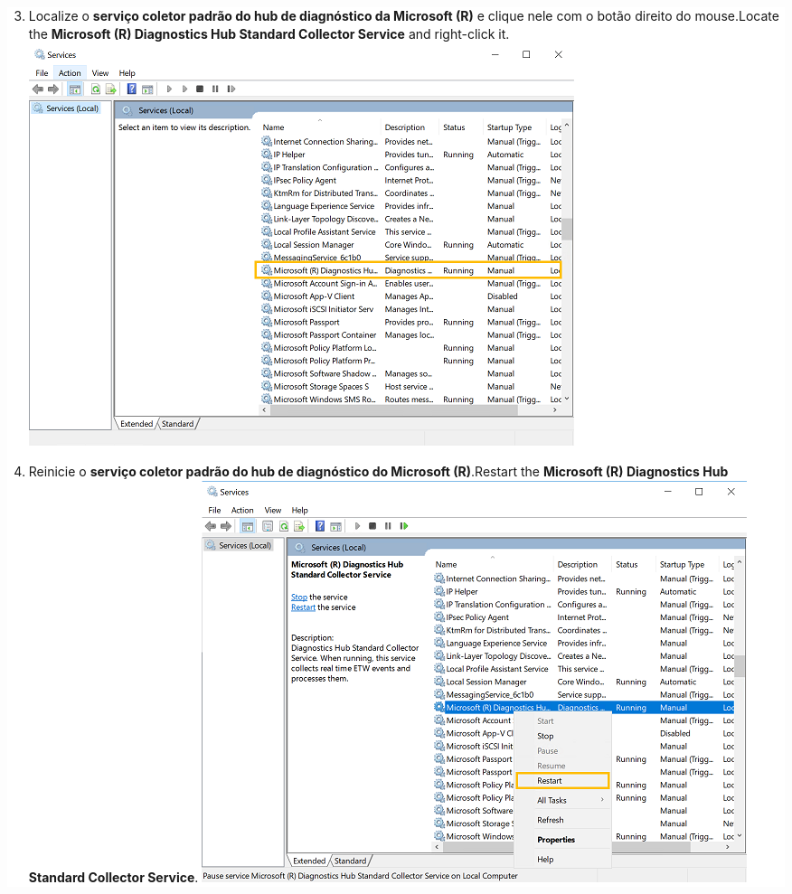3. <span data-ttu-id="9857a-278">Localize o **serviço coletor padrão do hub de diagnóstico da Microsoft (R)** e clique nele com o botão direito do mouse.</span><span class="sxs-lookup"><span data-stu-id="9857a-278">Locate the **Microsoft (R) Diagnostics Hub Standard Collector Service** and right-click it.</span></span>
![conhecidos-problemas-2](./media/known_issues_2.PNG)

4. <span data-ttu-id="9857a-280">Reinicie o **serviço coletor padrão do hub de diagnóstico do Microsoft (R)**.</span><span class="sxs-lookup"><span data-stu-id="9857a-280">Restart the **Microsoft (R) Diagnostics Hub Standard Collector Service**.</span></span>
![conhecidos-problemas-3](./media/known_issues_3.PNG)
